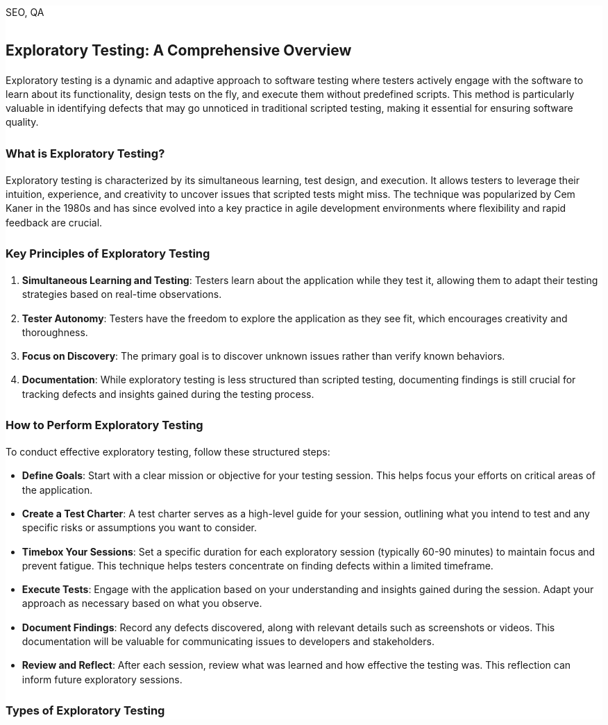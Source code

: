 SEO, QA

## Exploratory Testing: A Comprehensive Overview

Exploratory testing is a dynamic and adaptive approach to software testing where testers actively engage with the software to learn about its functionality, design tests on the fly, and execute them without predefined scripts. This method is particularly valuable in identifying defects that may go unnoticed in traditional scripted testing, making it essential for ensuring software quality.

### What is Exploratory Testing?

Exploratory testing is characterized by its simultaneous learning, test design, and execution. It allows testers to leverage their intuition, experience, and creativity to uncover issues that scripted tests might miss. The technique was popularized by Cem Kaner in the 1980s and has since evolved into a key practice in agile development environments where flexibility and rapid feedback are crucial.

### Key Principles of Exploratory Testing

1. **Simultaneous Learning and Testing**: Testers learn about the application while they test it, allowing them to adapt their testing strategies based on real-time observations.
   
2. **Tester Autonomy**: Testers have the freedom to explore the application as they see fit, which encourages creativity and thoroughness.

3. **Focus on Discovery**: The primary goal is to discover unknown issues rather than verify known behaviors.

4. **Documentation**: While exploratory testing is less structured than scripted testing, documenting findings is still crucial for tracking defects and insights gained during the testing process.

### How to Perform Exploratory Testing

To conduct effective exploratory testing, follow these structured steps:

- **Define Goals**: Start with a clear mission or objective for your testing session. This helps focus your efforts on critical areas of the application.

- **Create a Test Charter**: A test charter serves as a high-level guide for your session, outlining what you intend to test and any specific risks or assumptions you want to consider.

- **Timebox Your Sessions**: Set a specific duration for each exploratory session (typically 60-90 minutes) to maintain focus and prevent fatigue. This technique helps testers concentrate on finding defects within a limited timeframe.

- **Execute Tests**: Engage with the application based on your understanding and insights gained during the session. Adapt your approach as necessary based on what you observe.

- **Document Findings**: Record any defects discovered, along with relevant details such as screenshots or videos. This documentation will be valuable for communicating issues to developers and stakeholders.

- **Review and Reflect**: After each session, review what was learned and how effective the testing was. This reflection can inform future exploratory sessions.

### Types of Exploratory Testing
